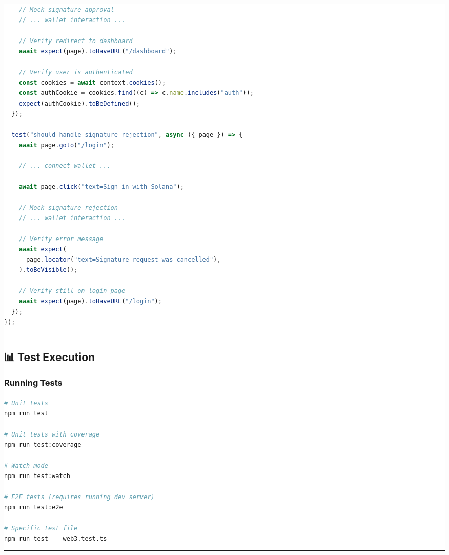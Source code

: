 ```typescript
    // Mock signature approval
    // ... wallet interaction ...

    // Verify redirect to dashboard
    await expect(page).toHaveURL("/dashboard");

    // Verify user is authenticated
    const cookies = await context.cookies();
    const authCookie = cookies.find((c) => c.name.includes("auth"));
    expect(authCookie).toBeDefined();
  });

  test("should handle signature rejection", async ({ page }) => {
    await page.goto("/login");

    // ... connect wallet ...

    await page.click("text=Sign in with Solana");

    // Mock signature rejection
    // ... wallet interaction ...

    // Verify error message
    await expect(
      page.locator("text=Signature request was cancelled"),
    ).toBeVisible();

    // Verify still on login page
    await expect(page).toHaveURL("/login");
  });
});
```

---

## 📊 Test Execution

### **Running Tests**

```bash
# Unit tests
npm run test

# Unit tests with coverage
npm run test:coverage

# Watch mode
npm run test:watch

# E2E tests (requires running dev server)
npm run test:e2e

# Specific test file
npm run test -- web3.test.ts
```

---